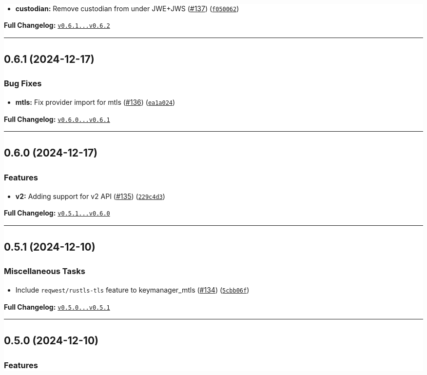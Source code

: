 - **custodian:** Remove custodian from under JWE+JWS ([#137](https://github.com/juspay/hyperswitch-card-vault/pull/137)) ([`f050062`](https://github.com/juspay/hyperswitch-card-vault/commit/f050062dc11357646183f90ed7613f914ea4d24d))

**Full Changelog:** [`v0.6.1...v0.6.2`](https://github.com/juspay/hyperswitch-card-vault/compare/v0.6.1...v0.6.2)

- - -


## 0.6.1 (2024-12-17)

### Bug Fixes

- **mtls:** Fix provider import for mtls ([#136](https://github.com/juspay/hyperswitch-card-vault/pull/136)) ([`ea1a024`](https://github.com/juspay/hyperswitch-card-vault/commit/ea1a02465c7f6c21e5489b27ae8d29b2bcee5c1c))

**Full Changelog:** [`v0.6.0...v0.6.1`](https://github.com/juspay/hyperswitch-card-vault/compare/v0.6.0...v0.6.1)

- - -


## 0.6.0 (2024-12-17)

### Features

- **v2:** Adding support for v2 API ([#135](https://github.com/juspay/hyperswitch-card-vault/pull/135)) ([`229c4d3`](https://github.com/juspay/hyperswitch-card-vault/commit/229c4d384629ca01fa5d9eba96ef46ee2108098e))

**Full Changelog:** [`v0.5.1...v0.6.0`](https://github.com/juspay/hyperswitch-card-vault/compare/v0.5.1...v0.6.0)

- - -


## 0.5.1 (2024-12-10)

### Miscellaneous Tasks

- Include `reqwest/rustls-tls` feature to keymanager_mtls ([#134](https://github.com/juspay/hyperswitch-card-vault/pull/134)) ([`5cbb06f`](https://github.com/juspay/hyperswitch-card-vault/commit/5cbb06fc9a983f48d719146d8cb37ce9904eae8b))

**Full Changelog:** [`v0.5.0...v0.5.1`](https://github.com/juspay/hyperswitch-card-vault/compare/v0.5.0...v0.5.1)

- - -


## 0.5.0 (2024-12-10)

### Features
